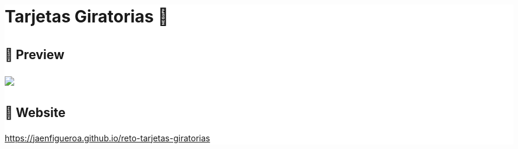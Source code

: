 # Tarjetas Giratorias 🎴

## 📌 Preview

<img src="./assets/desktop.gif" align="center" style="width: 100%" />

## 📌 Website

https://jaenfigueroa.github.io/reto-tarjetas-giratorias
